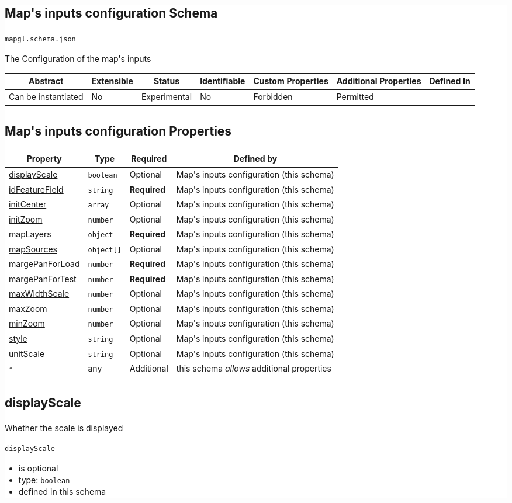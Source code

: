 


## Map&#39;s inputs configuration Schema

```
mapgl.schema.json
```

The Configuration of the map's inputs

| Abstract | Extensible | Status | Identifiable | Custom Properties | Additional Properties | Defined In |
|----------|------------|--------|--------------|-------------------|-----------------------|------------|
| Can be instantiated | No | Experimental | No | Forbidden | Permitted |  |

## Map&#39;s inputs configuration Properties

| Property | Type | Required | Defined by |
|----------|------|----------|------------|
| [displayScale](#displayscale) | `boolean` | Optional | Map&#39;s inputs configuration (this schema) |
| [idFeatureField](#idfeaturefield) | `string` | **Required** | Map&#39;s inputs configuration (this schema) |
| [initCenter](#initcenter) | `array` | Optional | Map&#39;s inputs configuration (this schema) |
| [initZoom](#initzoom) | `number` | Optional | Map&#39;s inputs configuration (this schema) |
| [mapLayers](#maplayers) | `object` | **Required** | Map&#39;s inputs configuration (this schema) |
| [mapSources](#mapsources) | `object[]` | Optional | Map&#39;s inputs configuration (this schema) |
| [margePanForLoad](#margepanforload) | `number` | **Required** | Map&#39;s inputs configuration (this schema) |
| [margePanForTest](#margepanfortest) | `number` | **Required** | Map&#39;s inputs configuration (this schema) |
| [maxWidthScale](#maxwidthscale) | `number` | Optional | Map&#39;s inputs configuration (this schema) |
| [maxZoom](#maxzoom) | `number` | Optional | Map&#39;s inputs configuration (this schema) |
| [minZoom](#minzoom) | `number` | Optional | Map&#39;s inputs configuration (this schema) |
| [style](#style) | `string` | Optional | Map&#39;s inputs configuration (this schema) |
| [unitScale](#unitscale) | `string` | Optional | Map&#39;s inputs configuration (this schema) |
| `*` | any | Additional | this schema *allows* additional properties |

## displayScale

Whether the scale is displayed

`displayScale`
* is optional
* type: `boolean`
* defined in this schema
